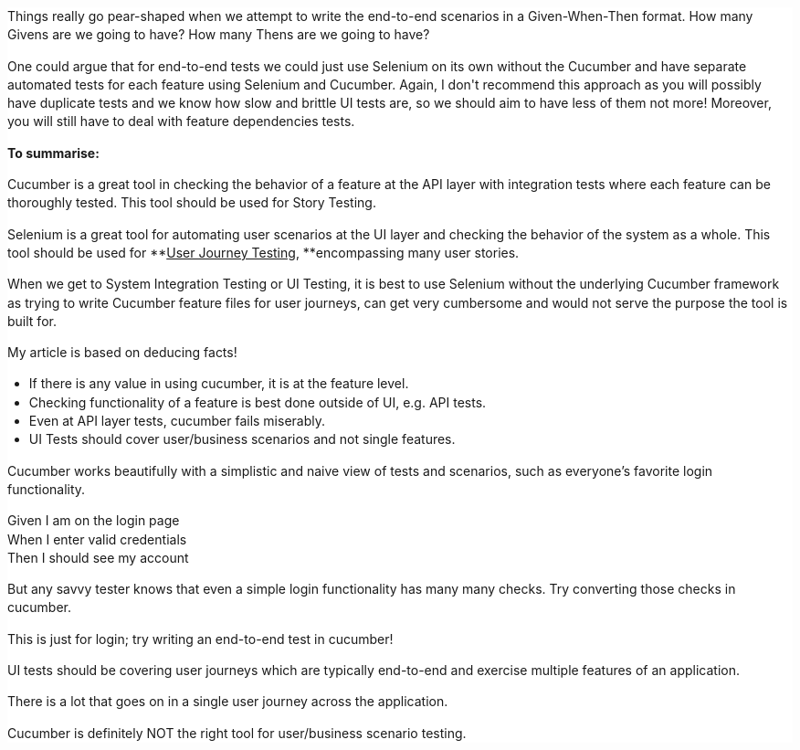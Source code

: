 Things really go pear-shaped when we attempt to write the end-to-end scenarios in a Given-When-Then format. How many Givens are we going to have? How many Thens are we going to have?

One could argue that for end-to-end tests we could just use Selenium on its own without the Cucumber and have separate automated tests for each feature using Selenium and Cucumber. Again, I don't recommend this approach as you will possibly have duplicate tests and we know how slow and brittle UI tests are, so we should aim to have less of them not more! Moreover, you will still have to deal with feature dependencies tests.

**To summarise:**

Cucumber is a great tool in checking the behavior of a feature at the API layer with integration tests where each feature can be thoroughly tested. This tool should be used for Story Testing.

Selenium is a great tool for automating user scenarios at the UI layer and checking the behavior of the system as a whole. This tool should be used for **[User Journey Testing](http://www.testingexcellence.com/can-you-really-automate-a-user-journey/), **encompassing many user stories.

When we get to System Integration Testing or UI Testing, it is best to use Selenium without the underlying Cucumber framework as trying to write Cucumber feature files for user journeys, can get very cumbersome and would not serve the purpose the tool is built for.

My article is based on deducing facts!

*   If there is any value in using cucumber, it is at the feature level.
*   Checking functionality of a feature is best done outside of UI, e.g. API tests.
*   Even at API layer tests, cucumber fails miserably.
*   UI Tests should cover user/business scenarios and not single features.

Cucumber works beautifully with a simplistic and naive view of tests and scenarios, such as everyone’s favorite login functionality.

Given I am on the login page  
When I enter valid credentials  
Then I should see my account

But any savvy tester knows that even a simple login functionality has many many checks. Try converting those checks in cucumber.

This is just for login; try writing an end-to-end test in cucumber!

UI tests should be covering user journeys which are typically end-to-end and exercise multiple features of an application.

There is a lot that goes on in a single user journey across the application.

Cucumber is definitely NOT the right tool for user/business scenario testing.
